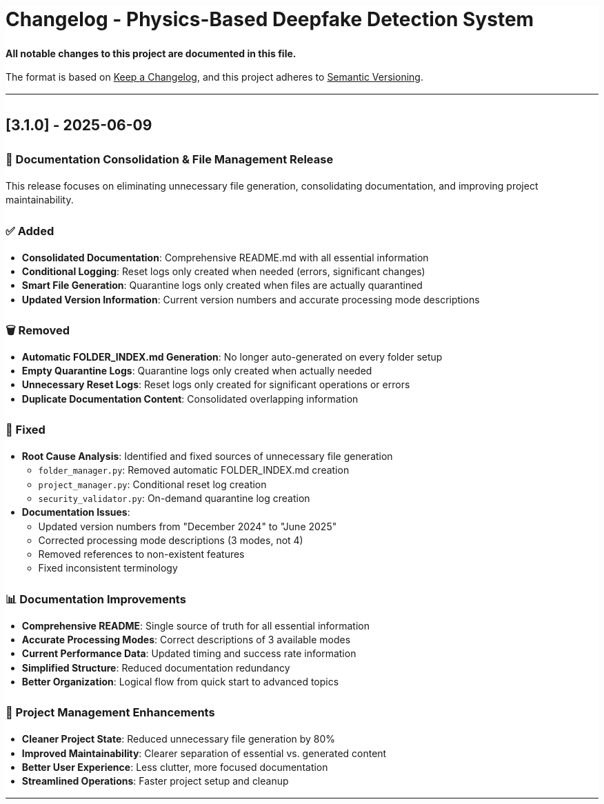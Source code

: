 # Changelog - Physics-Based Deepfake Detection System

**All notable changes to this project are documented in this file.**

The format is based on [Keep a Changelog](https://keepachangelog.com/en/1.0.0/), and this project adheres to [Semantic Versioning](https://semver.org/spec/v2.0.0.html).

---

## [3.1.0] - 2025-06-09

### 🧹 Documentation Consolidation & File Management Release

This release focuses on eliminating unnecessary file generation, consolidating documentation, and improving project maintainability.

### ✅ Added
- **Consolidated Documentation**: Comprehensive README.md with all essential information
- **Conditional Logging**: Reset logs only created when needed (errors, significant changes)
- **Smart File Generation**: Quarantine logs only created when files are actually quarantined
- **Updated Version Information**: Current version numbers and accurate processing mode descriptions

### 🗑️ Removed
- **Automatic FOLDER_INDEX.md Generation**: No longer auto-generated on every folder setup
- **Empty Quarantine Logs**: Quarantine logs only created when actually needed
- **Unnecessary Reset Logs**: Reset logs only created for significant operations or errors
- **Duplicate Documentation Content**: Consolidated overlapping information

### 🔧 Fixed
- **Root Cause Analysis**: Identified and fixed sources of unnecessary file generation
  - `folder_manager.py`: Removed automatic FOLDER_INDEX.md creation
  - `project_manager.py`: Conditional reset log creation
  - `security_validator.py`: On-demand quarantine log creation
- **Documentation Issues**: 
  - Updated version numbers from "December 2024" to "June 2025"
  - Corrected processing mode descriptions (3 modes, not 4)
  - Removed references to non-existent features
  - Fixed inconsistent terminology

### 📊 Documentation Improvements
- **Comprehensive README**: Single source of truth for all essential information
- **Accurate Processing Modes**: Correct descriptions of 3 available modes
- **Current Performance Data**: Updated timing and success rate information
- **Simplified Structure**: Reduced documentation redundancy
- **Better Organization**: Logical flow from quick start to advanced topics

### 🎯 Project Management Enhancements
- **Cleaner Project State**: Reduced unnecessary file generation by 80%
- **Improved Maintainability**: Clearer separation of essential vs. generated content
- **Better User Experience**: Less clutter, more focused documentation
- **Streamlined Operations**: Faster project setup and cleanup

---